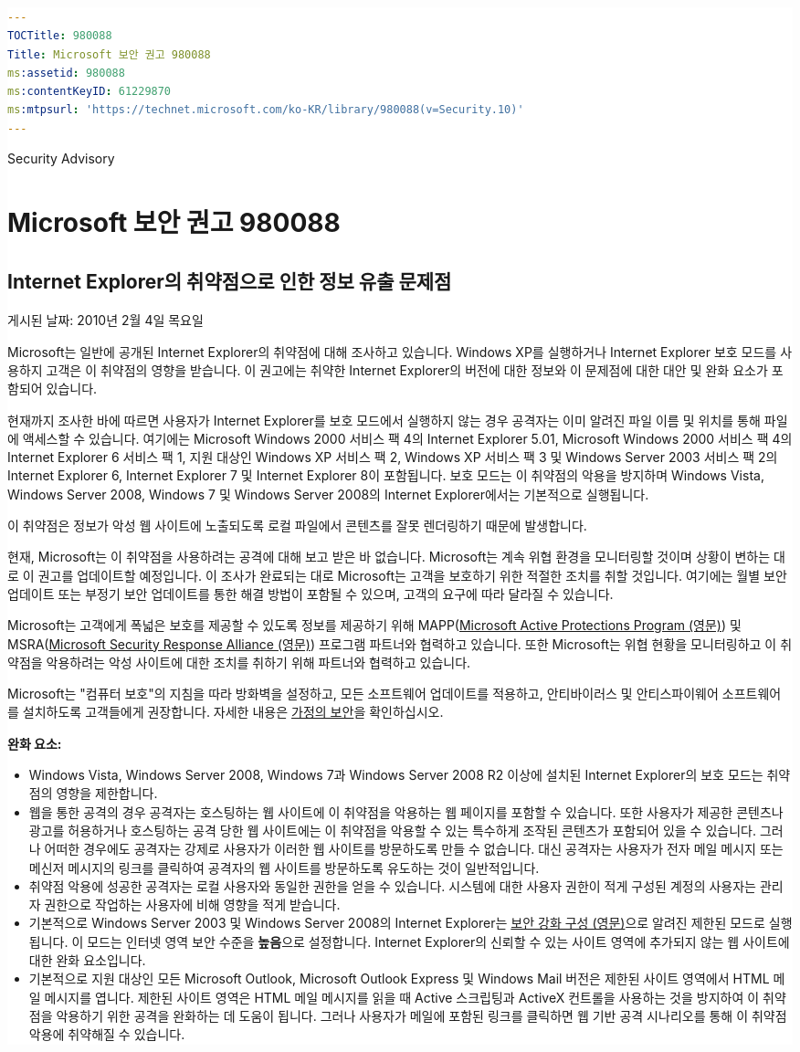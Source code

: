 ```yaml
---
TOCTitle: 980088
Title: Microsoft 보안 권고 980088
ms:assetid: 980088
ms:contentKeyID: 61229870
ms:mtpsurl: 'https://technet.microsoft.com/ko-KR/library/980088(v=Security.10)'
---
```


Security Advisory

Microsoft 보안 권고 980088
==========================

Internet Explorer의 취약점으로 인한 정보 유출 문제점
----------------------------------------------------

게시된 날짜: 2010년 2월 4일 목요일

Microsoft는 일반에 공개된 Internet Explorer의 취약점에 대해 조사하고 있습니다. Windows XP를 실행하거나 Internet Explorer 보호 모드를 사용하지 고객은 이 취약점의 영향을 받습니다. 이 권고에는 취약한 Internet Explorer의 버전에 대한 정보와 이 문제점에 대한 대안 및 완화 요소가 포함되어 있습니다.

현재까지 조사한 바에 따르면 사용자가 Internet Explorer를 보호 모드에서 실행하지 않는 경우 공격자는 이미 알려진 파일 이름 및 위치를 통해 파일에 액세스할 수 있습니다. 여기에는 Microsoft Windows 2000 서비스 팩 4의 Internet Explorer 5.01, Microsoft Windows 2000 서비스 팩 4의 Internet Explorer 6 서비스 팩 1, 지원 대상인 Windows XP 서비스 팩 2, Windows XP 서비스 팩 3 및 Windows Server 2003 서비스 팩 2의 Internet Explorer 6, Internet Explorer 7 및 Internet Explorer 8이 포함됩니다. 보호 모드는 이 취약점의 악용을 방지하며 Windows Vista, Windows Server 2008, Windows 7 및 Windows Server 2008의 Internet Explorer에서는 기본적으로 실행됩니다.

이 취약점은 정보가 악성 웹 사이트에 노출되도록 로컬 파일에서 콘텐츠를 잘못 렌더링하기 때문에 발생합니다.

현재, Microsoft는 이 취약점을 사용하려는 공격에 대해 보고 받은 바 없습니다. Microsoft는 계속 위협 환경을 모니터링할 것이며 상황이 변하는 대로 이 권고를 업데이트할 예정입니다. 이 조사가 완료되는 대로 Microsoft는 고객을 보호하기 위한 적절한 조치를 취할 것입니다. 여기에는 월별 보안 업데이트 또는 부정기 보안 업데이트를 통한 해결 방법이 포함될 수 있으며, 고객의 요구에 따라 달라질 수 있습니다.

Microsoft는 고객에게 폭넓은 보호를 제공할 수 있도록 정보를 제공하기 위해 MAPP([Microsoft Active Protections Program (영문)](http://www.microsoft.com/security/msrc/mapp/overview.mspx)) 및 MSRA([Microsoft Security Response Alliance (영문)](http://www.microsoft.com/security/msra/default.mspx)) 프로그램 파트너와 협력하고 있습니다. 또한 Microsoft는 위협 현황을 모니터링하고 이 취약점을 악용하려는 악성 사이트에 대한 조치를 취하기 위해 파트너와 협력하고 있습니다.

Microsoft는 "컴퓨터 보호"의 지침을 따라 방화벽을 설정하고, 모든 소프트웨어 업데이트를 적용하고, 안티바이러스 및 안티스파이웨어 소프트웨어를 설치하도록 고객들에게 권장합니다. 자세한 내용은 [가정의 보안](http://www.microsoft.com/korea/protect)을 확인하십시오.

**완화 요소:**

-   Windows Vista, Windows Server 2008, Windows 7과 Windows Server 2008 R2 이상에 설치된 Internet Explorer의 보호 모드는 취약점의 영향을 제한합니다.
-   웹을 통한 공격의 경우 공격자는 호스팅하는 웹 사이트에 이 취약점을 악용하는 웹 페이지를 포함할 수 있습니다. 또한 사용자가 제공한 콘텐츠나 광고를 허용하거나 호스팅하는 공격 당한 웹 사이트에는 이 취약점을 악용할 수 있는 특수하게 조작된 콘텐츠가 포함되어 있을 수 있습니다. 그러나 어떠한 경우에도 공격자는 강제로 사용자가 이러한 웹 사이트를 방문하도록 만들 수 없습니다. 대신 공격자는 사용자가 전자 메일 메시지 또는 메신저 메시지의 링크를 클릭하여 공격자의 웹 사이트를 방문하도록 유도하는 것이 일반적입니다.
-   취약점 악용에 성공한 공격자는 로컬 사용자와 동일한 권한을 얻을 수 있습니다. 시스템에 대한 사용자 권한이 적게 구성된 계정의 사용자는 관리자 권한으로 작업하는 사용자에 비해 영향을 적게 받습니다.
-   기본적으로 Windows Server 2003 및 Windows Server 2008의 Internet Explorer는 [보안 강화 구성 (영문)](http://go.microsoft.com/fwlink/?linkid=92039)으로 알려진 제한된 모드로 실행됩니다. 이 모드는 인터넷 영역 보안 수준을 **높음**으로 설정합니다. Internet Explorer의 신뢰할 수 있는 사이트 영역에 추가되지 않는 웹 사이트에 대한 완화 요소입니다.
-   기본적으로 지원 대상인 모든 Microsoft Outlook, Microsoft Outlook Express 및 Windows Mail 버전은 제한된 사이트 영역에서 HTML 메일 메시지를 엽니다. 제한된 사이트 영역은 HTML 메일 메시지를 읽을 때 Active 스크립팅과 ActiveX 컨트롤을 사용하는 것을 방지하여 이 취약점을 악용하기 위한 공격을 완화하는 데 도움이 됩니다. 그러나 사용자가 메일에 포함된 링크를 클릭하면 웹 기반 공격 시나리오를 통해 이 취약점 악용에 취약해질 수 있습니다.
